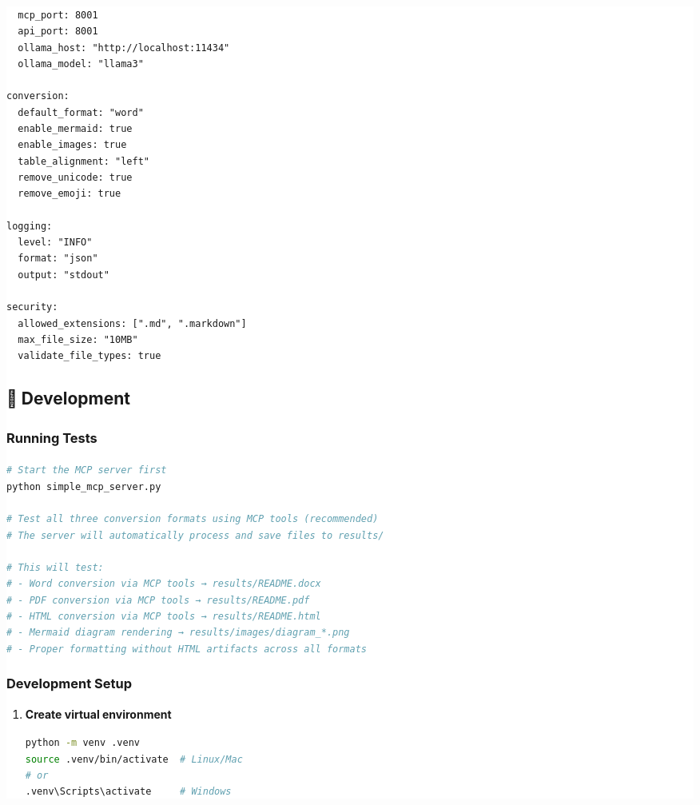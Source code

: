 ```
  mcp_port: 8001
  api_port: 8001
  ollama_host: "http://localhost:11434"
  ollama_model: "llama3"

conversion:
  default_format: "word"
  enable_mermaid: true
  enable_images: true
  table_alignment: "left"
  remove_unicode: true
  remove_emoji: true

logging:
  level: "INFO"
  format: "json"
  output: "stdout"

security:
  allowed_extensions: [".md", ".markdown"]
  max_file_size: "10MB"
  validate_file_types: true
```

## 🔧 Development

### Running Tests

```bash
# Start the MCP server first
python simple_mcp_server.py

# Test all three conversion formats using MCP tools (recommended)
# The server will automatically process and save files to results/

# This will test:
# - Word conversion via MCP tools → results/README.docx
# - PDF conversion via MCP tools → results/README.pdf
# - HTML conversion via MCP tools → results/README.html
# - Mermaid diagram rendering → results/images/diagram_*.png
# - Proper formatting without HTML artifacts across all formats
```

### Development Setup

1. **Create virtual environment**
   ```bash
   python -m venv .venv
   source .venv/bin/activate  # Linux/Mac
   # or
   .venv\Scripts\activate     # Windows
   ```

